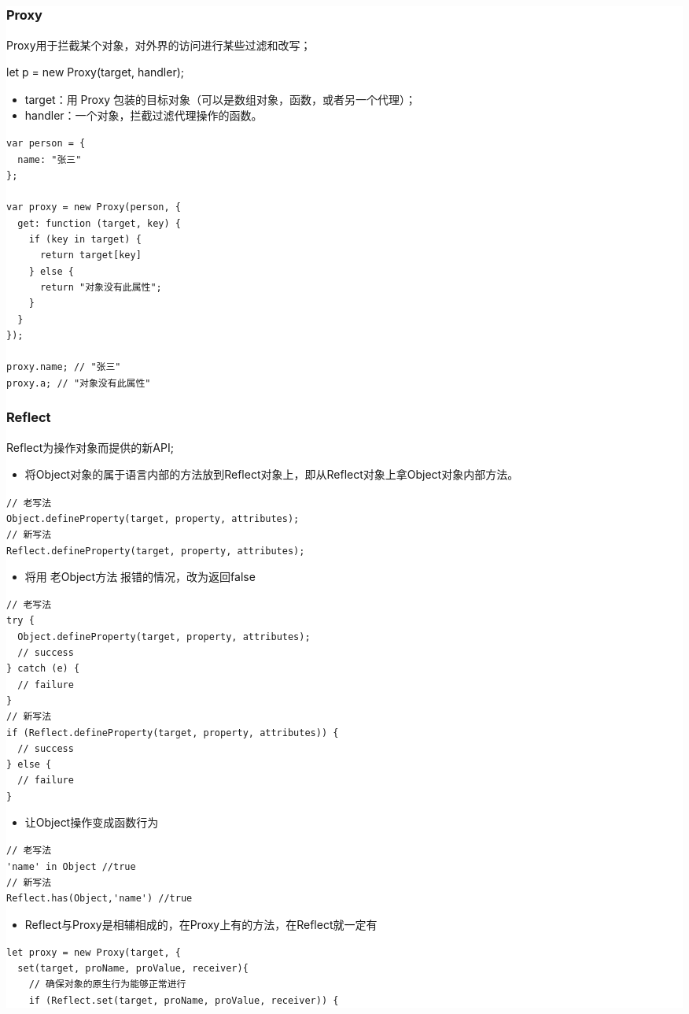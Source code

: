 ```
```

### Proxy
Proxy用于拦截某个对象，对外界的访问进行某些过滤和改写；

let p = new Proxy(target, handler);
- target：用 Proxy 包装的目标对象（可以是数组对象，函数，或者另一个代理）；
- handler：一个对象，拦截过滤代理操作的函数。
```
var person = {
  name: "张三"
};

var proxy = new Proxy(person, {
  get: function (target, key) {
    if (key in target) {
      return target[key]
    } else {
      return "对象没有此属性";
    }
  }
});

proxy.name; // "张三"
proxy.a; // "对象没有此属性"
```

### Reflect
Reflect为操作对象而提供的新API;
- 将Object对象的属于语言内部的方法放到Reflect对象上，即从Reflect对象上拿Object对象内部方法。
```
// 老写法
Object.defineProperty(target, property, attributes);
// 新写法
Reflect.defineProperty(target, property, attributes);
```
- 将用 老Object方法 报错的情况，改为返回false
```
// 老写法
try {
  Object.defineProperty(target, property, attributes);
  // success
} catch (e) {
  // failure
}
// 新写法
if (Reflect.defineProperty(target, property, attributes)) {
  // success
} else {
  // failure
}
```
- 让Object操作变成函数行为
```
// 老写法
'name' in Object //true
// 新写法
Reflect.has(Object,'name') //true
```
- Reflect与Proxy是相辅相成的，在Proxy上有的方法，在Reflect就一定有
```
let proxy = new Proxy(target, {
  set(target, proName, proValue, receiver){
    // 确保对象的原生行为能够正常进行
    if (Reflect.set(target, proName, proValue, receiver)) {
```